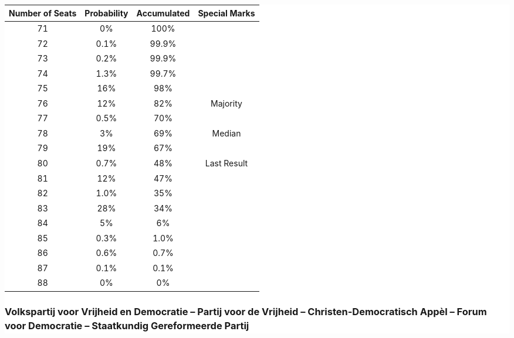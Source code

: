 | Number of Seats | Probability | Accumulated | Special Marks |
|:---------------:|:-----------:|:-----------:|:-------------:|
| 71 | 0% | 100% |  |
| 72 | 0.1% | 99.9% |  |
| 73 | 0.2% | 99.9% |  |
| 74 | 1.3% | 99.7% |  |
| 75 | 16% | 98% |  |
| 76 | 12% | 82% | Majority |
| 77 | 0.5% | 70% |  |
| 78 | 3% | 69% | Median |
| 79 | 19% | 67% |  |
| 80 | 0.7% | 48% | Last Result |
| 81 | 12% | 47% |  |
| 82 | 1.0% | 35% |  |
| 83 | 28% | 34% |  |
| 84 | 5% | 6% |  |
| 85 | 0.3% | 1.0% |  |
| 86 | 0.6% | 0.7% |  |
| 87 | 0.1% | 0.1% |  |
| 88 | 0% | 0% |  |

### Volkspartij voor Vrijheid en Democratie – Partij voor de Vrijheid – Christen-Democratisch Appèl – Forum voor Democratie – Staatkundig Gereformeerde Partij
